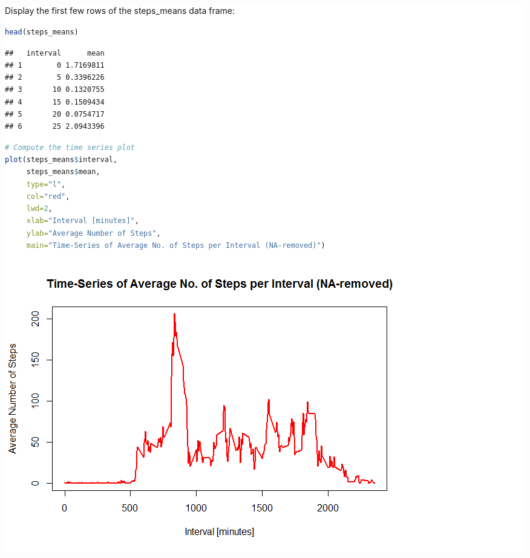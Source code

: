 Display the first few rows of the steps_means data frame:


```r
head(steps_means)
```

```
##   interval      mean
## 1        0 1.7169811
## 2        5 0.3396226
## 3       10 0.1320755
## 4       15 0.1509434
## 5       20 0.0754717
## 6       25 2.0943396
```


```r
# Compute the time series plot
plot(steps_means$interval, 
     steps_means$mean, 
     type="l", 
     col="red", 
     lwd=2, 
     xlab="Interval [minutes]", 
     ylab="Average Number of Steps", 
     main="Time-Series of Average No. of Steps per Interval (NA-removed)")
```

![](PA1_template_files/figure-html/unnamed-chunk-11-1.png)
